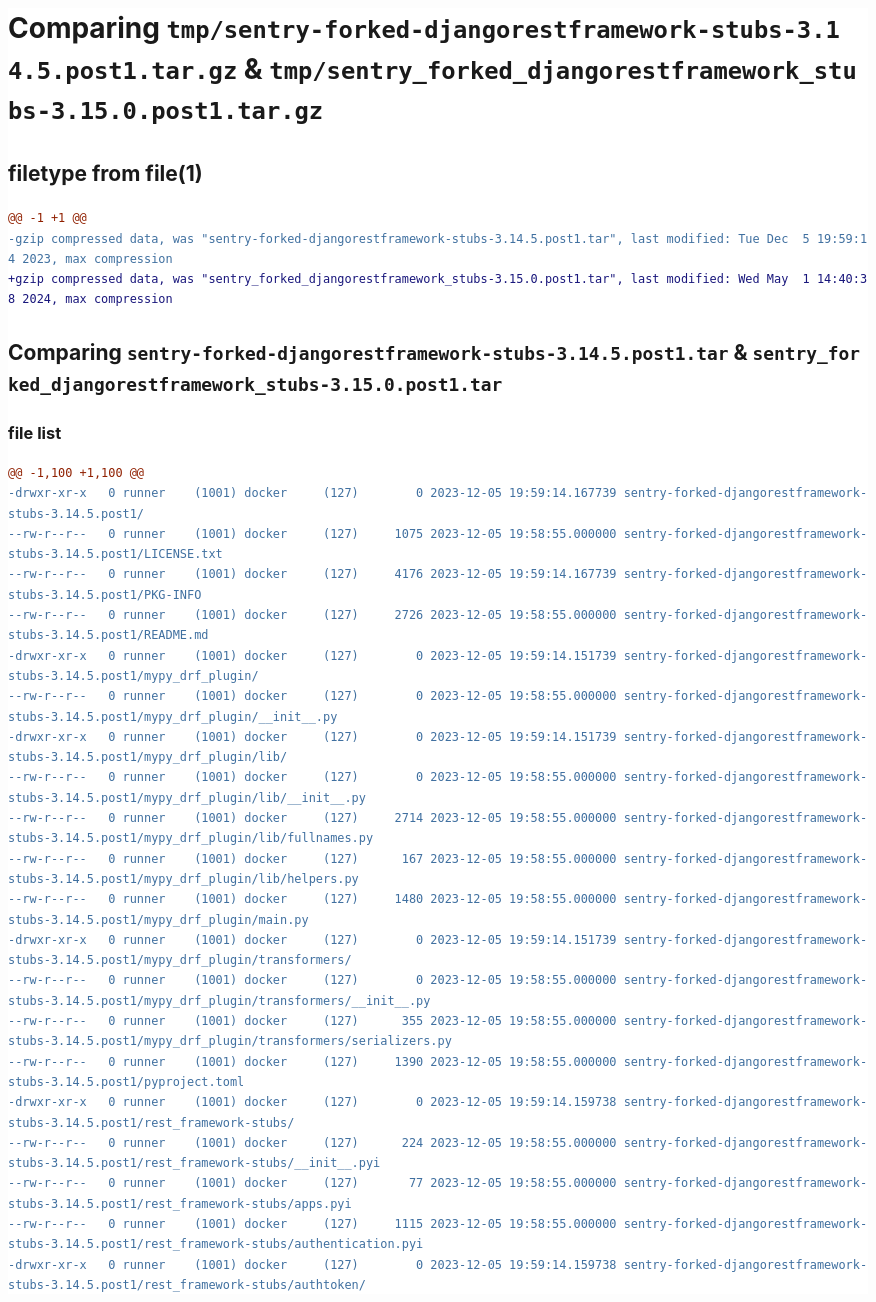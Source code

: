 # Comparing `tmp/sentry-forked-djangorestframework-stubs-3.14.5.post1.tar.gz` & `tmp/sentry_forked_djangorestframework_stubs-3.15.0.post1.tar.gz`

## filetype from file(1)

```diff
@@ -1 +1 @@
-gzip compressed data, was "sentry-forked-djangorestframework-stubs-3.14.5.post1.tar", last modified: Tue Dec  5 19:59:14 2023, max compression
+gzip compressed data, was "sentry_forked_djangorestframework_stubs-3.15.0.post1.tar", last modified: Wed May  1 14:40:38 2024, max compression
```

## Comparing `sentry-forked-djangorestframework-stubs-3.14.5.post1.tar` & `sentry_forked_djangorestframework_stubs-3.15.0.post1.tar`

### file list

```diff
@@ -1,100 +1,100 @@
-drwxr-xr-x   0 runner    (1001) docker     (127)        0 2023-12-05 19:59:14.167739 sentry-forked-djangorestframework-stubs-3.14.5.post1/
--rw-r--r--   0 runner    (1001) docker     (127)     1075 2023-12-05 19:58:55.000000 sentry-forked-djangorestframework-stubs-3.14.5.post1/LICENSE.txt
--rw-r--r--   0 runner    (1001) docker     (127)     4176 2023-12-05 19:59:14.167739 sentry-forked-djangorestframework-stubs-3.14.5.post1/PKG-INFO
--rw-r--r--   0 runner    (1001) docker     (127)     2726 2023-12-05 19:58:55.000000 sentry-forked-djangorestframework-stubs-3.14.5.post1/README.md
-drwxr-xr-x   0 runner    (1001) docker     (127)        0 2023-12-05 19:59:14.151739 sentry-forked-djangorestframework-stubs-3.14.5.post1/mypy_drf_plugin/
--rw-r--r--   0 runner    (1001) docker     (127)        0 2023-12-05 19:58:55.000000 sentry-forked-djangorestframework-stubs-3.14.5.post1/mypy_drf_plugin/__init__.py
-drwxr-xr-x   0 runner    (1001) docker     (127)        0 2023-12-05 19:59:14.151739 sentry-forked-djangorestframework-stubs-3.14.5.post1/mypy_drf_plugin/lib/
--rw-r--r--   0 runner    (1001) docker     (127)        0 2023-12-05 19:58:55.000000 sentry-forked-djangorestframework-stubs-3.14.5.post1/mypy_drf_plugin/lib/__init__.py
--rw-r--r--   0 runner    (1001) docker     (127)     2714 2023-12-05 19:58:55.000000 sentry-forked-djangorestframework-stubs-3.14.5.post1/mypy_drf_plugin/lib/fullnames.py
--rw-r--r--   0 runner    (1001) docker     (127)      167 2023-12-05 19:58:55.000000 sentry-forked-djangorestframework-stubs-3.14.5.post1/mypy_drf_plugin/lib/helpers.py
--rw-r--r--   0 runner    (1001) docker     (127)     1480 2023-12-05 19:58:55.000000 sentry-forked-djangorestframework-stubs-3.14.5.post1/mypy_drf_plugin/main.py
-drwxr-xr-x   0 runner    (1001) docker     (127)        0 2023-12-05 19:59:14.151739 sentry-forked-djangorestframework-stubs-3.14.5.post1/mypy_drf_plugin/transformers/
--rw-r--r--   0 runner    (1001) docker     (127)        0 2023-12-05 19:58:55.000000 sentry-forked-djangorestframework-stubs-3.14.5.post1/mypy_drf_plugin/transformers/__init__.py
--rw-r--r--   0 runner    (1001) docker     (127)      355 2023-12-05 19:58:55.000000 sentry-forked-djangorestframework-stubs-3.14.5.post1/mypy_drf_plugin/transformers/serializers.py
--rw-r--r--   0 runner    (1001) docker     (127)     1390 2023-12-05 19:58:55.000000 sentry-forked-djangorestframework-stubs-3.14.5.post1/pyproject.toml
-drwxr-xr-x   0 runner    (1001) docker     (127)        0 2023-12-05 19:59:14.159738 sentry-forked-djangorestframework-stubs-3.14.5.post1/rest_framework-stubs/
--rw-r--r--   0 runner    (1001) docker     (127)      224 2023-12-05 19:58:55.000000 sentry-forked-djangorestframework-stubs-3.14.5.post1/rest_framework-stubs/__init__.pyi
--rw-r--r--   0 runner    (1001) docker     (127)       77 2023-12-05 19:58:55.000000 sentry-forked-djangorestframework-stubs-3.14.5.post1/rest_framework-stubs/apps.pyi
--rw-r--r--   0 runner    (1001) docker     (127)     1115 2023-12-05 19:58:55.000000 sentry-forked-djangorestframework-stubs-3.14.5.post1/rest_framework-stubs/authentication.pyi
-drwxr-xr-x   0 runner    (1001) docker     (127)        0 2023-12-05 19:59:14.159738 sentry-forked-djangorestframework-stubs-3.14.5.post1/rest_framework-stubs/authtoken/
```
